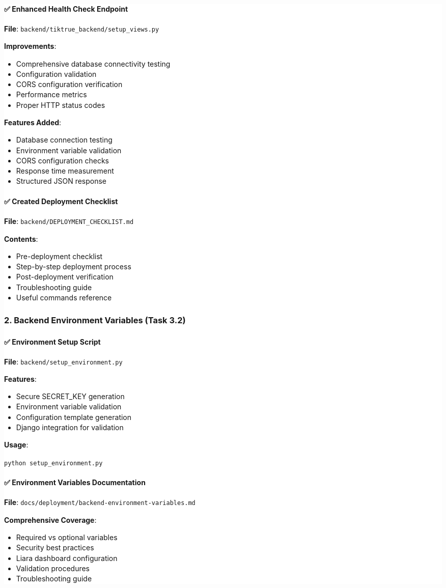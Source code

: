 #### ✅ Enhanced Health Check Endpoint

**File**: `backend/tiktrue_backend/setup_views.py`

**Improvements**:
- Comprehensive database connectivity testing
- Configuration validation
- CORS configuration verification
- Performance metrics
- Proper HTTP status codes

**Features Added**:
- Database connection testing
- Environment variable validation
- CORS configuration checks
- Response time measurement
- Structured JSON response

#### ✅ Created Deployment Checklist

**File**: `backend/DEPLOYMENT_CHECKLIST.md`

**Contents**:
- Pre-deployment checklist
- Step-by-step deployment process
- Post-deployment verification
- Troubleshooting guide
- Useful commands reference

### 2. Backend Environment Variables (Task 3.2)

#### ✅ Environment Setup Script

**File**: `backend/setup_environment.py`

**Features**:
- Secure SECRET_KEY generation
- Environment variable validation
- Configuration template generation
- Django integration for validation

**Usage**:
```bash
python setup_environment.py
```

#### ✅ Environment Variables Documentation

**File**: `docs/deployment/backend-environment-variables.md`

**Comprehensive Coverage**:
- Required vs optional variables
- Security best practices
- Liara dashboard configuration
- Validation procedures
- Troubleshooting guide
